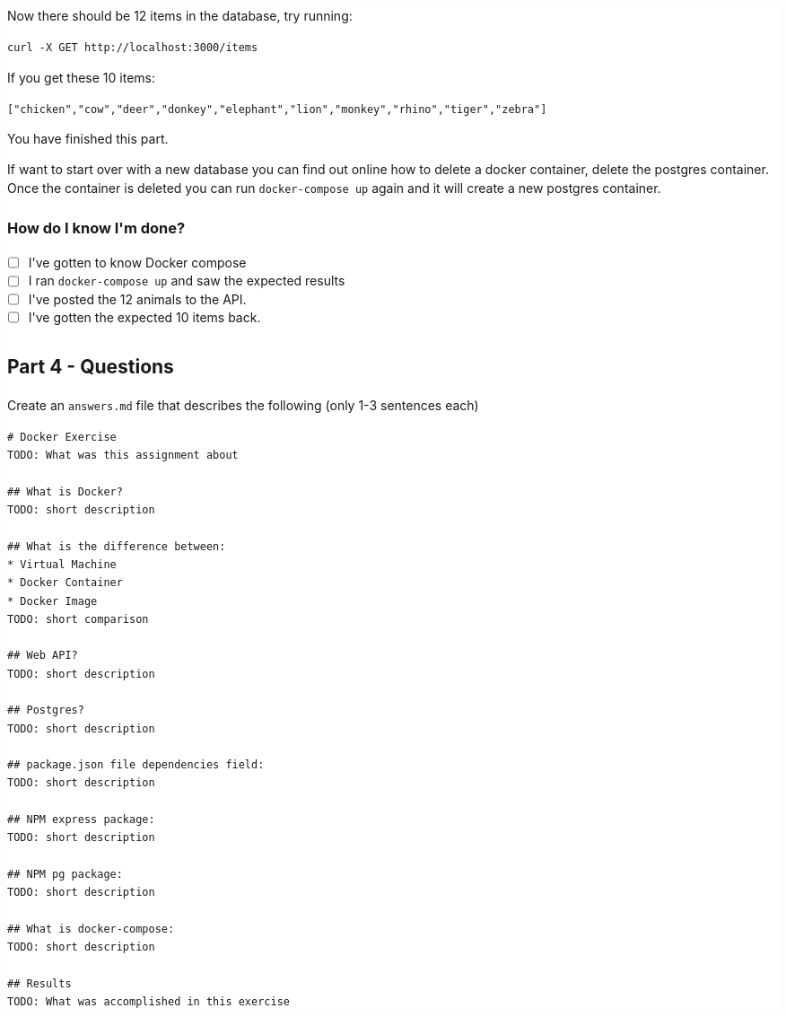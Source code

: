 Now there should be 12 items in the database, try running:

```
curl -X GET http://localhost:3000/items
```

If you get these 10 items:

```
["chicken","cow","deer","donkey","elephant","lion","monkey","rhino","tiger","zebra"]
```

You have finished this part.

If want to start over with a new database you can find out online how to
delete a docker container, delete the postgres container. Once the container
is deleted you can run `docker-compose up` again and it will create a new
postgres container.

### How do I know I'm done?

- [ ] I've gotten to know Docker compose
- [ ] I ran `docker-compose up` and saw the expected results
- [ ] I've posted the 12 animals to the API.
- [ ] I've gotten the expected 10 items back.

## Part 4 - Questions
 
Create an `answers.md` file that describes the following 
(only 1-3 sentences each)

```
# Docker Exercise
TODO: What was this assignment about

## What is Docker?
TODO: short description

## What is the difference between:
* Virtual Machine
* Docker Container
* Docker Image
TODO: short comparison

## Web API?
TODO: short description

## Postgres?
TODO: short description

## package.json file dependencies field:
TODO: short description

## NPM express package:
TODO: short description

## NPM pg package:
TODO: short description

## What is docker-compose:
TODO: short description

## Results
TODO: What was accomplished in this exercise
```
      